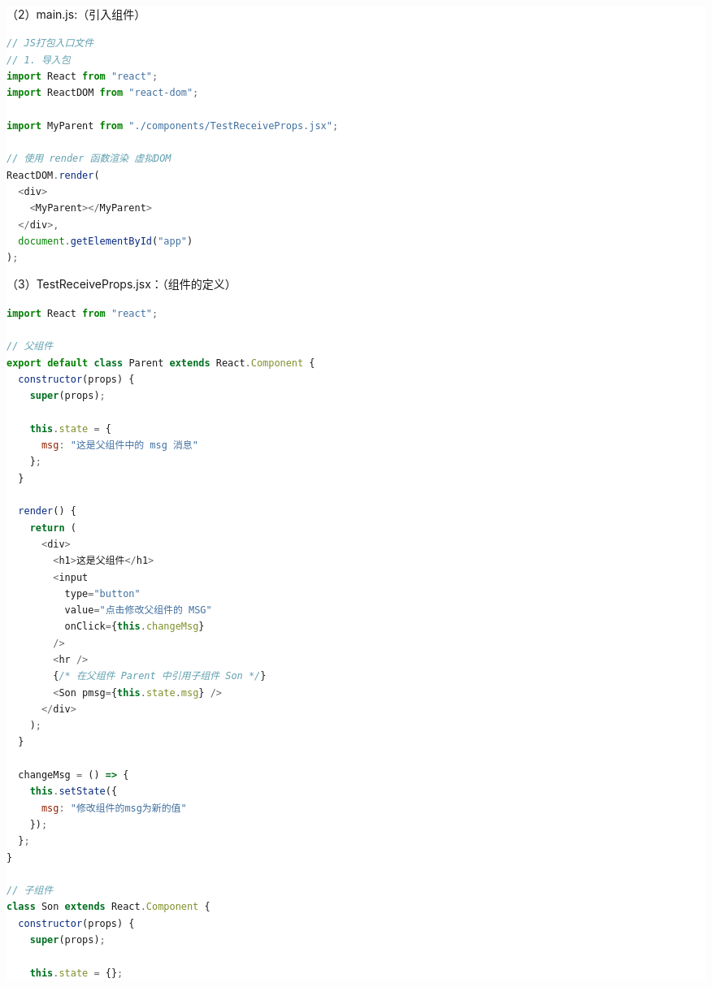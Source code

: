 
（2）main.js:（引入组件）


```javascript
// JS打包入口文件
// 1. 导入包
import React from "react";
import ReactDOM from "react-dom";

import MyParent from "./components/TestReceiveProps.jsx";

// 使用 render 函数渲染 虚拟DOM
ReactDOM.render(
  <div>
    <MyParent></MyParent>
  </div>,
  document.getElementById("app")
);

```


（3）TestReceiveProps.jsx：（组件的定义）

```javascript
import React from "react";

// 父组件
export default class Parent extends React.Component {
  constructor(props) {
    super(props);

    this.state = {
      msg: "这是父组件中的 msg 消息"
    };
  }

  render() {
    return (
      <div>
        <h1>这是父组件</h1>
        <input
          type="button"
          value="点击修改父组件的 MSG"
          onClick={this.changeMsg}
        />
        <hr />
        {/* 在父组件 Parent 中引用子组件 Son */}
        <Son pmsg={this.state.msg} />
      </div>
    );
  }

  changeMsg = () => {
    this.setState({
      msg: "修改组件的msg为新的值"
    });
  };
}

// 子组件
class Son extends React.Component {
  constructor(props) {
    super(props);

    this.state = {};
```